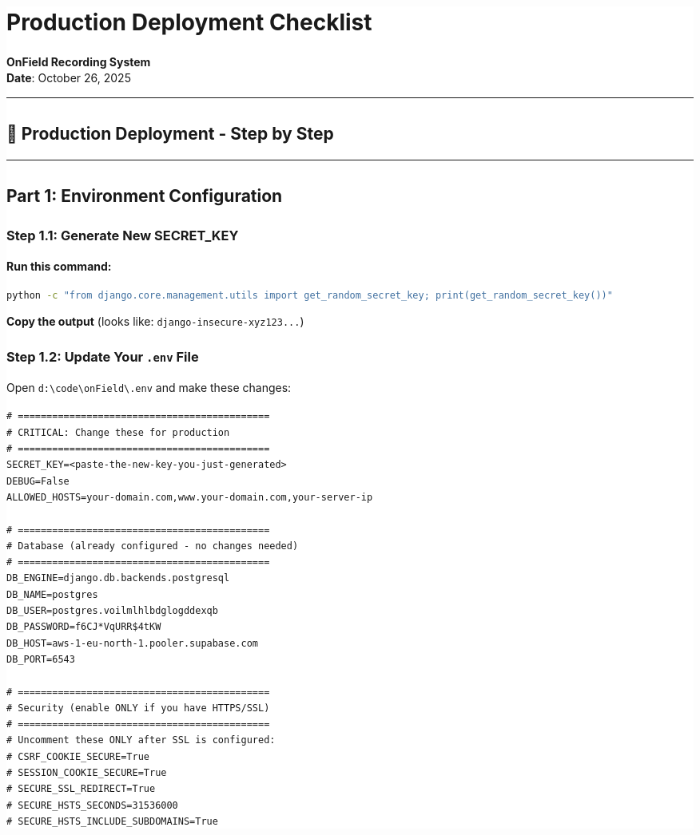 # Production Deployment Checklist
**OnField Recording System**  
**Date**: October 26, 2025

---

## 🚀 Production Deployment - Step by Step

---

## Part 1: Environment Configuration

### Step 1.1: Generate New SECRET_KEY

**Run this command:**
```bash
python -c "from django.core.management.utils import get_random_secret_key; print(get_random_secret_key())"
```

**Copy the output** (looks like: `django-insecure-xyz123...`)

### Step 1.2: Update Your `.env` File

Open `d:\code\onField\.env` and make these changes:

```properties
# ============================================
# CRITICAL: Change these for production
# ============================================
SECRET_KEY=<paste-the-new-key-you-just-generated>
DEBUG=False
ALLOWED_HOSTS=your-domain.com,www.your-domain.com,your-server-ip

# ============================================
# Database (already configured - no changes needed)
# ============================================
DB_ENGINE=django.db.backends.postgresql
DB_NAME=postgres
DB_USER=postgres.voilmlhlbdglogddexqb
DB_PASSWORD=f6CJ*VqURR$4tKW
DB_HOST=aws-1-eu-north-1.pooler.supabase.com
DB_PORT=6543

# ============================================
# Security (enable ONLY if you have HTTPS/SSL)
# ============================================
# Uncomment these ONLY after SSL is configured:
# CSRF_COOKIE_SECURE=True
# SESSION_COOKIE_SECURE=True
# SECURE_SSL_REDIRECT=True
# SECURE_HSTS_SECONDS=31536000
# SECURE_HSTS_INCLUDE_SUBDOMAINS=True
```
